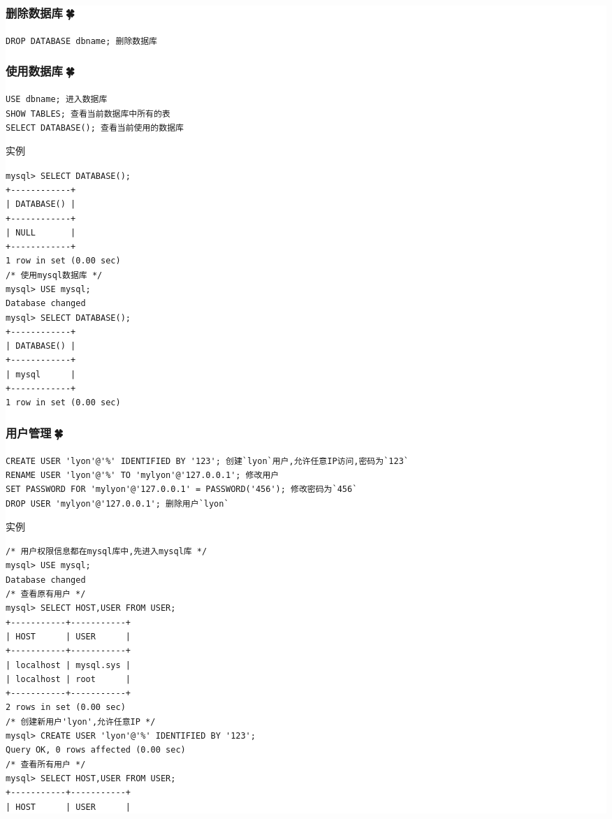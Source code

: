 ### 删除数据库  🍀

```mysql
DROP DATABASE dbname; 删除数据库
```

### 使用数据库  🍀

```mysql
USE dbname; 进入数据库
SHOW TABLES; 查看当前数据库中所有的表
SELECT DATABASE(); 查看当前使用的数据库
```

实例

```mysql
mysql> SELECT DATABASE();
+------------+
| DATABASE() |
+------------+
| NULL       |
+------------+
1 row in set (0.00 sec)
/* 使用mysql数据库 */
mysql> USE mysql;
Database changed
mysql> SELECT DATABASE();
+------------+
| DATABASE() |
+------------+
| mysql      |
+------------+
1 row in set (0.00 sec)
```


### 用户管理  🍀

```mysql
CREATE USER 'lyon'@'%' IDENTIFIED BY '123'; 创建`lyon`用户,允许任意IP访问,密码为`123`
RENAME USER 'lyon'@'%' TO 'mylyon'@'127.0.0.1'; 修改用户
SET PASSWORD FOR 'mylyon'@'127.0.0.1' = PASSWORD('456'); 修改密码为`456`
DROP USER 'mylyon'@'127.0.0.1'; 删除用户`lyon`
```

实例

```mysql
/* 用户权限信息都在mysql库中,先进入mysql库 */
mysql> USE mysql;
Database changed
/* 查看原有用户 */
mysql> SELECT HOST,USER FROM USER;
+-----------+-----------+
| HOST      | USER      |
+-----------+-----------+
| localhost | mysql.sys |
| localhost | root      |
+-----------+-----------+
2 rows in set (0.00 sec)
/* 创建新用户'lyon',允许任意IP */
mysql> CREATE USER 'lyon'@'%' IDENTIFIED BY '123';
Query OK, 0 rows affected (0.00 sec)
/* 查看所有用户 */
mysql> SELECT HOST,USER FROM USER;
+-----------+-----------+
| HOST      | USER      |
```